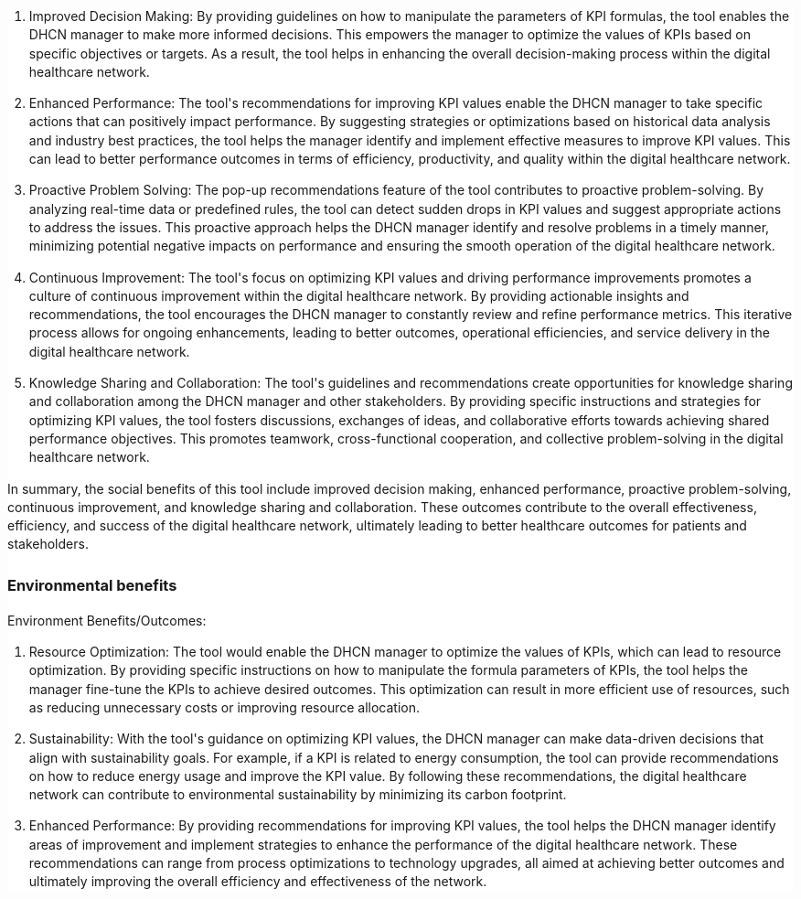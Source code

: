 1. Improved Decision Making: By providing guidelines on how to manipulate the parameters of KPI formulas, the tool enables the DHCN manager to make more informed decisions. This empowers the manager to optimize the values of KPIs based on specific objectives or targets. As a result, the tool helps in enhancing the overall decision-making process within the digital healthcare network.

2. Enhanced Performance: The tool's recommendations for improving KPI values enable the DHCN manager to take specific actions that can positively impact performance. By suggesting strategies or optimizations based on historical data analysis and industry best practices, the tool helps the manager identify and implement effective measures to improve KPI values. This can lead to better performance outcomes in terms of efficiency, productivity, and quality within the digital healthcare network.

3. Proactive Problem Solving: The pop-up recommendations feature of the tool contributes to proactive problem-solving. By analyzing real-time data or predefined rules, the tool can detect sudden drops in KPI values and suggest appropriate actions to address the issues. This proactive approach helps the DHCN manager identify and resolve problems in a timely manner, minimizing potential negative impacts on performance and ensuring the smooth operation of the digital healthcare network.

4. Continuous Improvement: The tool's focus on optimizing KPI values and driving performance improvements promotes a culture of continuous improvement within the digital healthcare network. By providing actionable insights and recommendations, the tool encourages the DHCN manager to constantly review and refine performance metrics. This iterative process allows for ongoing enhancements, leading to better outcomes, operational efficiencies, and service delivery in the digital healthcare network.

5. Knowledge Sharing and Collaboration: The tool's guidelines and recommendations create opportunities for knowledge sharing and collaboration among the DHCN manager and other stakeholders. By providing specific instructions and strategies for optimizing KPI values, the tool fosters discussions, exchanges of ideas, and collaborative efforts towards achieving shared performance objectives. This promotes teamwork, cross-functional cooperation, and collective problem-solving in the digital healthcare network.

In summary, the social benefits of this tool include improved decision making, enhanced performance, proactive problem-solving, continuous improvement, and knowledge sharing and collaboration. These outcomes contribute to the overall effectiveness, efficiency, and success of the digital healthcare network, ultimately leading to better healthcare outcomes for patients and stakeholders.



### Environmental benefits

Environment Benefits/Outcomes:

1. Resource Optimization: The tool would enable the DHCN manager to optimize the values of KPIs, which can lead to resource optimization. By providing specific instructions on how to manipulate the formula parameters of KPIs, the tool helps the manager fine-tune the KPIs to achieve desired outcomes. This optimization can result in more efficient use of resources, such as reducing unnecessary costs or improving resource allocation.

2. Sustainability: With the tool's guidance on optimizing KPI values, the DHCN manager can make data-driven decisions that align with sustainability goals. For example, if a KPI is related to energy consumption, the tool can provide recommendations on how to reduce energy usage and improve the KPI value. By following these recommendations, the digital healthcare network can contribute to environmental sustainability by minimizing its carbon footprint.

3. Enhanced Performance: By providing recommendations for improving KPI values, the tool helps the DHCN manager identify areas of improvement and implement strategies to enhance the performance of the digital healthcare network. These recommendations can range from process optimizations to technology upgrades, all aimed at achieving better outcomes and ultimately improving the overall efficiency and effectiveness of the network.
